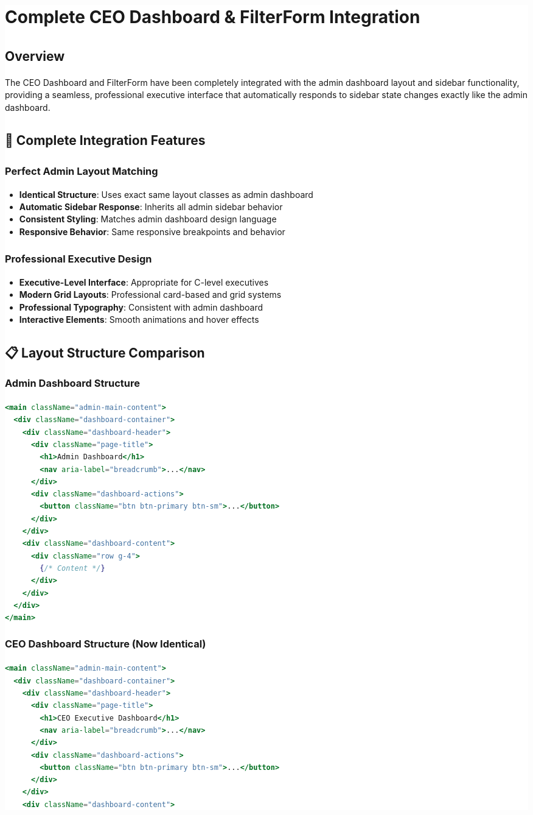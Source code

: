 # Complete CEO Dashboard & FilterForm Integration

## Overview

The CEO Dashboard and FilterForm have been completely integrated with the admin dashboard layout and sidebar functionality, providing a seamless, professional executive interface that automatically responds to sidebar state changes exactly like the admin dashboard.

## 🚀 Complete Integration Features

### Perfect Admin Layout Matching
- **Identical Structure**: Uses exact same layout classes as admin dashboard
- **Automatic Sidebar Response**: Inherits all admin sidebar behavior
- **Consistent Styling**: Matches admin dashboard design language
- **Responsive Behavior**: Same responsive breakpoints and behavior

### Professional Executive Design
- **Executive-Level Interface**: Appropriate for C-level executives
- **Modern Grid Layouts**: Professional card-based and grid systems
- **Professional Typography**: Consistent with admin dashboard
- **Interactive Elements**: Smooth animations and hover effects

## 📋 Layout Structure Comparison

### Admin Dashboard Structure
```jsx
<main className="admin-main-content">
  <div className="dashboard-container">
    <div className="dashboard-header">
      <div className="page-title">
        <h1>Admin Dashboard</h1>
        <nav aria-label="breadcrumb">...</nav>
      </div>
      <div className="dashboard-actions">
        <button className="btn btn-primary btn-sm">...</button>
      </div>
    </div>
    <div className="dashboard-content">
      <div className="row g-4">
        {/* Content */}
      </div>
    </div>
  </div>
</main>
```

### CEO Dashboard Structure (Now Identical)
```jsx
<main className="admin-main-content">
  <div className="dashboard-container">
    <div className="dashboard-header">
      <div className="page-title">
        <h1>CEO Executive Dashboard</h1>
        <nav aria-label="breadcrumb">...</nav>
      </div>
      <div className="dashboard-actions">
        <button className="btn btn-primary btn-sm">...</button>
      </div>
    </div>
    <div className="dashboard-content">
```